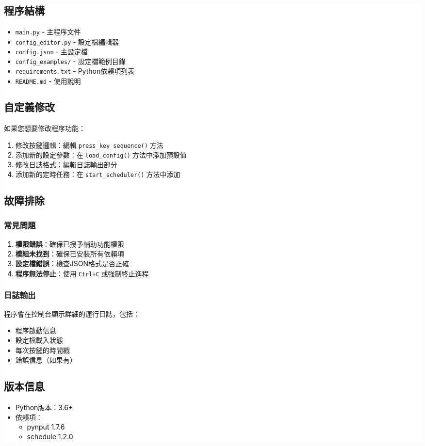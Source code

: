 ## 程序結構

- `main.py` - 主程序文件
- `config_editor.py` - 設定檔編輯器
- `config.json` - 主設定檔
- `config_examples/` - 設定檔範例目錄
- `requirements.txt` - Python依賴項列表
- `README.md` - 使用說明

## 自定義修改

如果您想要修改程序功能：

1. 修改按鍵邏輯：編輯 `press_key_sequence()` 方法
2. 添加新的設定參數：在 `load_config()` 方法中添加預設值
3. 修改日誌格式：編輯日誌輸出部分
4. 添加新的定時任務：在 `start_scheduler()` 方法中添加

## 故障排除

### 常見問題

1. **權限錯誤**：確保已授予輔助功能權限
2. **模組未找到**：確保已安裝所有依賴項
3. **設定檔錯誤**：檢查JSON格式是否正確
4. **程序無法停止**：使用 `Ctrl+C` 或強制終止進程

### 日誌輸出
程序會在控制台顯示詳細的運行日誌，包括：
- 程序啟動信息
- 設定檔載入狀態
- 每次按鍵的時間戳
- 錯誤信息（如果有）

## 版本信息

- Python版本：3.6+
- 依賴項：
  - pynput 1.7.6
  - schedule 1.2.0 